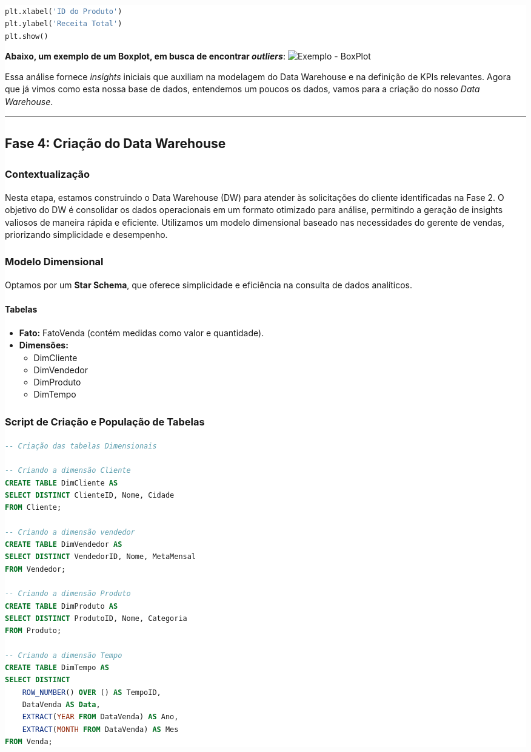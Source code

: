 ```python
plt.xlabel('ID do Produto')
plt.ylabel('Receita Total')
plt.show()
```

**Abaixo, um exemplo de um Boxplot, em busca de encontrar *outliers***:
<img src="https://blogdozouza.wordpress.com/wp-content/uploads/2025/01/boxplor.png" alt="Exemplo - BoxPlot" width="650"/>

Essa análise fornece *insights* iniciais que auxiliam na modelagem do Data Warehouse e na definição de KPIs relevantes. Agora que já vimos como esta nossa base de dados, entendemos um poucos os dados, vamos para a criação do nosso *Data Warehouse*.

---

## Fase 4: Criação do Data Warehouse

### Contextualização
Nesta etapa, estamos construindo o Data Warehouse (DW) para atender às solicitações do cliente identificadas na Fase 2. O objetivo do DW é consolidar os dados operacionais em um formato otimizado para análise, permitindo a geração de insights valiosos de maneira rápida e eficiente. Utilizamos um modelo dimensional baseado nas necessidades do gerente de vendas, priorizando simplicidade e desempenho.

### Modelo Dimensional
Optamos por um **Star Schema**, que oferece simplicidade e eficiência na consulta de dados analíticos.

#### Tabelas
- **Fato:** FatoVenda (contém medidas como valor e quantidade).
- **Dimensões:**
  - DimCliente
  - DimVendedor
  - DimProduto
  - DimTempo

### Script de Criação e População de Tabelas
```sql
-- Criação das tabelas Dimensionais

-- Criando a dimensão Cliente
CREATE TABLE DimCliente AS
SELECT DISTINCT ClienteID, Nome, Cidade
FROM Cliente;

-- Criando a dimensão vendedor
CREATE TABLE DimVendedor AS
SELECT DISTINCT VendedorID, Nome, MetaMensal
FROM Vendedor;

-- Criando a dimensão Produto
CREATE TABLE DimProduto AS
SELECT DISTINCT ProdutoID, Nome, Categoria
FROM Produto;

-- Criando a dimensão Tempo
CREATE TABLE DimTempo AS
SELECT DISTINCT
    ROW_NUMBER() OVER () AS TempoID,
    DataVenda AS Data,
    EXTRACT(YEAR FROM DataVenda) AS Ano,
    EXTRACT(MONTH FROM DataVenda) AS Mes
FROM Venda;
```